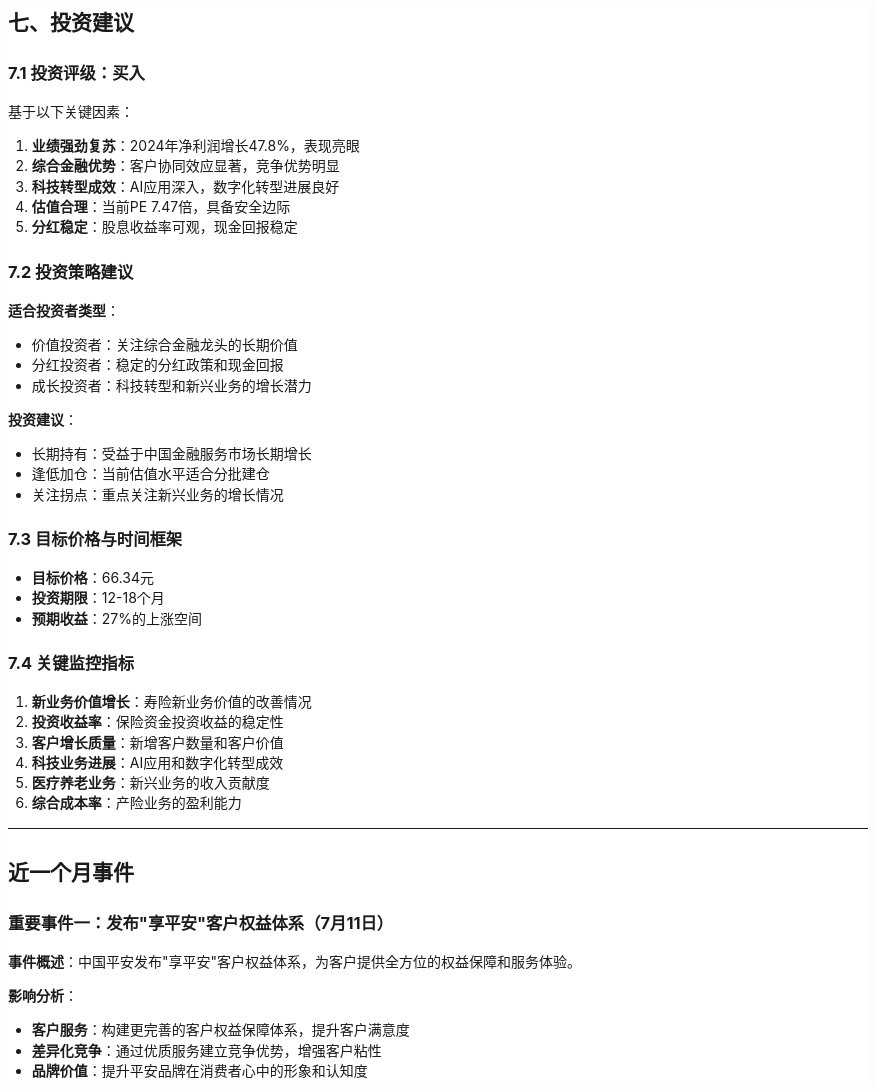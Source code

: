
## 七、投资建议

### 7.1 投资评级：**买入**

基于以下关键因素：

1. **业绩强劲复苏**：2024年净利润增长47.8%，表现亮眼
2. **综合金融优势**：客户协同效应显著，竞争优势明显
3. **科技转型成效**：AI应用深入，数字化转型进展良好
4. **估值合理**：当前PE 7.47倍，具备安全边际
5. **分红稳定**：股息收益率可观，现金回报稳定

### 7.2 投资策略建议

**适合投资者类型**：
- 价值投资者：关注综合金融龙头的长期价值
- 分红投资者：稳定的分红政策和现金回报
- 成长投资者：科技转型和新兴业务的增长潜力

**投资建议**：
- 长期持有：受益于中国金融服务市场长期增长
- 逢低加仓：当前估值水平适合分批建仓
- 关注拐点：重点关注新兴业务的增长情况

### 7.3 目标价格与时间框架

- **目标价格**：66.34元
- **投资期限**：12-18个月
- **预期收益**：27%的上涨空间

### 7.4 关键监控指标

1. **新业务价值增长**：寿险新业务价值的改善情况
2. **投资收益率**：保险资金投资收益的稳定性
3. **客户增长质量**：新增客户数量和客户价值
4. **科技业务进展**：AI应用和数字化转型成效
5. **医疗养老业务**：新兴业务的收入贡献度
6. **综合成本率**：产险业务的盈利能力

---

## 近一个月事件

### 重要事件一：发布"享平安"客户权益体系（7月11日）

**事件概述**：中国平安发布"享平安"客户权益体系，为客户提供全方位的权益保障和服务体验。

**影响分析**：
- **客户服务**：构建更完善的客户权益保障体系，提升客户满意度
- **差异化竞争**：通过优质服务建立竞争优势，增强客户粘性
- **品牌价值**：提升平安品牌在消费者心中的形象和认知度
